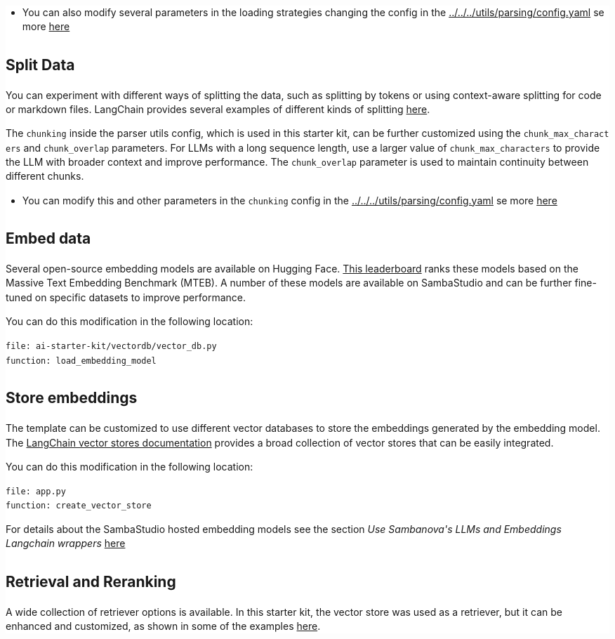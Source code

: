 * You can also modify several parameters in the loading strategies changing the config in the [../../../utils/parsing/config.yaml](../../../utils/parsing/config.yaml) se more [here](../../../utils/parsing/README.md)

## Split Data

You can experiment with different ways of splitting the data, such as splitting by tokens or using context-aware splitting for code or markdown files. LangChain provides several examples of different kinds of splitting [here](https://python.langchain.com/docs/modules/data_connection/document_transformers/).

The `chunking` inside the parser utils config, which is used in this starter kit, can be further customized using the `chunk_max_characters` and `chunk_overlap` parameters. For LLMs with a long sequence length, use a larger value of `chunk_max_characters` to provide the LLM with broader context and improve performance. The `chunk_overlap` parameter is used to maintain continuity between different chunks.

* You can modify this and other parameters in the `chunking` config in the [../../../utils/parsing/config.yaml](../../../utils/parsing/config.yaml) se more [here](../../../utils/parsing/README.md)

## Embed data

Several open-source embedding models are available on Hugging Face. [This leaderboard](https://huggingface.co/spaces/mteb/leaderboard) ranks these models based on the Massive Text Embedding Benchmark (MTEB). A number of these models are available on SambaStudio and can be further fine-tuned on specific datasets to improve performance.

You can do this modification in the following location:

```
file: ai-starter-kit/vectordb/vector_db.py
function: load_embedding_model
```

## Store embeddings

The template can be customized to use different vector databases to store the embeddings generated by the embedding model. The [LangChain vector stores documentation](https://python.langchain.com/v0.1/docs/modules/data_connection/vectorstores/) provides a broad collection of vector stores that can be easily integrated.

You can do this modification in the following location:

```
file: app.py
function: create_vector_store
```

For details about the SambaStudio hosted embedding models see the section *Use Sambanova's LLMs and Embeddings Langchain wrappers* [here](../../../README.md)

## Retrieval and Reranking

A wide collection of retriever options is available. In this starter kit, the vector store was used as a retriever, but it can be enhanced and customized, as shown in some of the examples [here](https://python.langchain.com/v0.1/docs/modules/data_connection/retrievers/).
